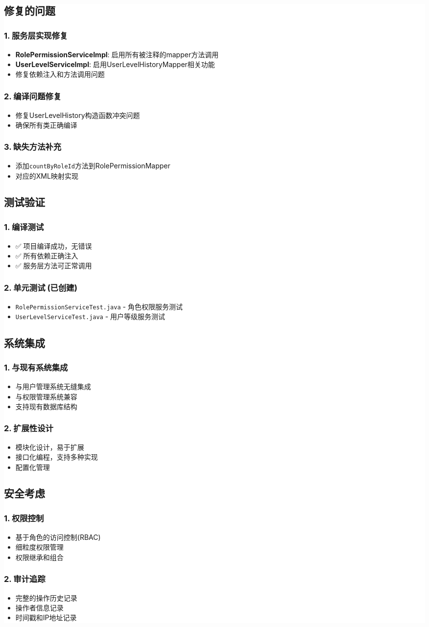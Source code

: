 ## 修复的问题

### 1. 服务层实现修复
- **RolePermissionServiceImpl**: 启用所有被注释的mapper方法调用
- **UserLevelServiceImpl**: 启用UserLevelHistoryMapper相关功能
- 修复依赖注入和方法调用问题

### 2. 编译问题修复
- 修复UserLevelHistory构造函数冲突问题
- 确保所有类正确编译

### 3. 缺失方法补充
- 添加`countByRoleId`方法到RolePermissionMapper
- 对应的XML映射实现

## 测试验证

### 1. 编译测试
- ✅ 项目编译成功，无错误
- ✅ 所有依赖正确注入
- ✅ 服务层方法可正常调用

### 2. 单元测试 (已创建)
- `RolePermissionServiceTest.java` - 角色权限服务测试
- `UserLevelServiceTest.java` - 用户等级服务测试

## 系统集成

### 1. 与现有系统集成
- 与用户管理系统无缝集成
- 与权限管理系统兼容
- 支持现有数据库结构

### 2. 扩展性设计
- 模块化设计，易于扩展
- 接口化编程，支持多种实现
- 配置化管理

## 安全考虑

### 1. 权限控制
- 基于角色的访问控制(RBAC)
- 细粒度权限管理
- 权限继承和组合

### 2. 审计追踪
- 完整的操作历史记录
- 操作者信息记录
- 时间戳和IP地址记录
